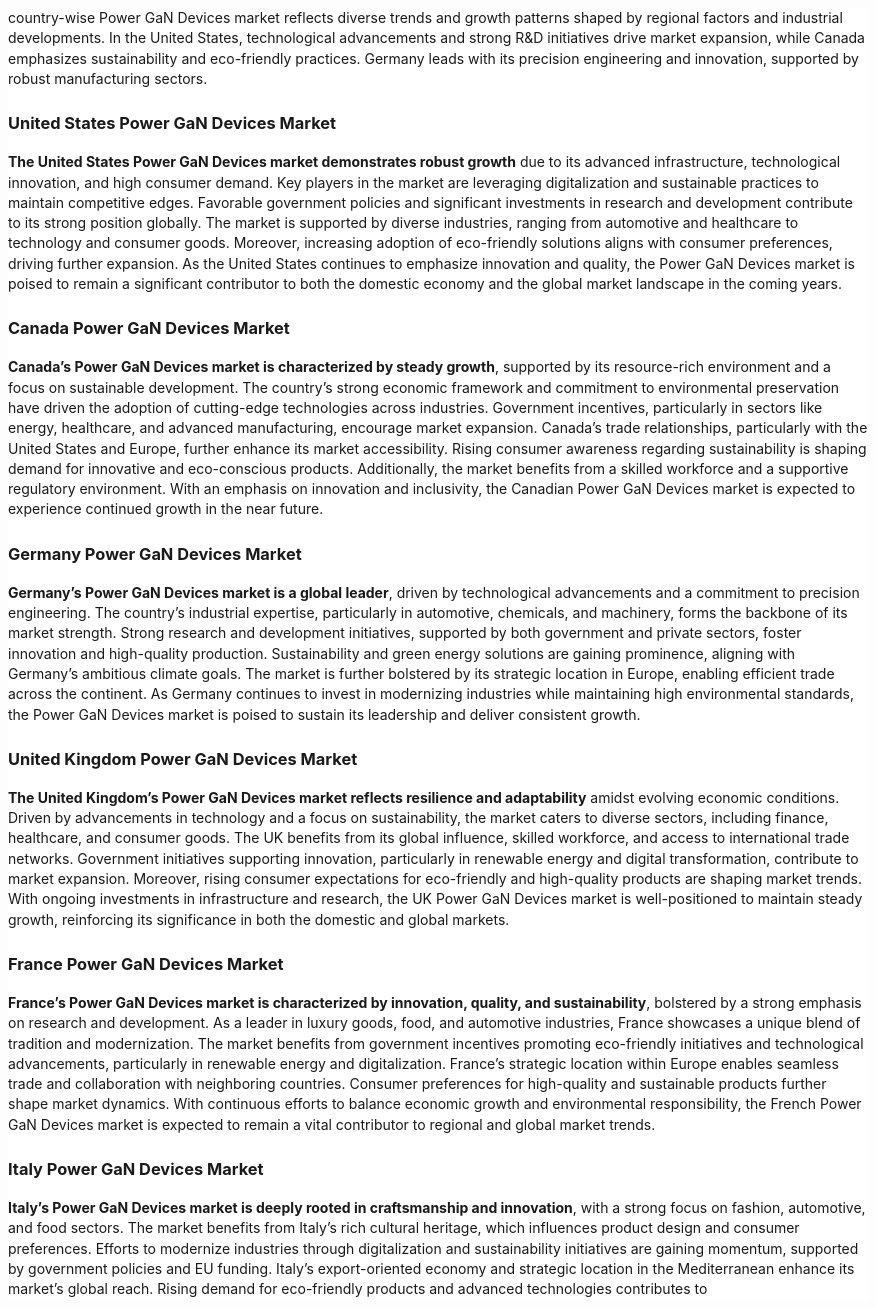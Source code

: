 country-wise Power GaN Devices market reflects diverse trends and growth patterns shaped by regional factors and industrial developments. In the United States, technological advancements and strong R&amp;D initiatives drive market expansion, while Canada emphasizes sustainability and eco-friendly practices. Germany leads with its precision engineering and innovation, supported by robust manufacturing sectors.</span></em></p></blockquote><h3><strong>United States Power GaN Devices Market</strong></h3><p><strong>The United States Power GaN Devices market demonstrates robust growth</strong> due to its advanced infrastructure, technological innovation, and high consumer demand. Key players in the market are leveraging digitalization and sustainable practices to maintain competitive edges. Favorable government policies and significant investments in research and development contribute to its strong position globally. The market is supported by diverse industries, ranging from automotive and healthcare to technology and consumer goods. Moreover, increasing adoption of eco-friendly solutions aligns with consumer preferences, driving further expansion. As the United States continues to emphasize innovation and quality, the Power GaN Devices market is poised to remain a significant contributor to both the domestic economy and the global market landscape in the coming years.</p><h3><strong>Canada Power GaN Devices Market</strong></h3><p><strong>Canada&rsquo;s Power GaN Devices market is characterized by steady growth</strong>, supported by its resource-rich environment and a focus on sustainable development. The country&rsquo;s strong economic framework and commitment to environmental preservation have driven the adoption of cutting-edge technologies across industries. Government incentives, particularly in sectors like energy, healthcare, and advanced manufacturing, encourage market expansion. Canada&rsquo;s trade relationships, particularly with the United States and Europe, further enhance its market accessibility. Rising consumer awareness regarding sustainability is shaping demand for innovative and eco-conscious products. Additionally, the market benefits from a skilled workforce and a supportive regulatory environment. With an emphasis on innovation and inclusivity, the Canadian Power GaN Devices market is expected to experience continued growth in the near future.</p><h3><strong>Germany Power GaN Devices Market</strong></h3><p><strong>Germany&rsquo;s Power GaN Devices market is a global leader</strong>, driven by technological advancements and a commitment to precision engineering. The country&rsquo;s industrial expertise, particularly in automotive, chemicals, and machinery, forms the backbone of its market strength. Strong research and development initiatives, supported by both government and private sectors, foster innovation and high-quality production. Sustainability and green energy solutions are gaining prominence, aligning with Germany&rsquo;s ambitious climate goals. The market is further bolstered by its strategic location in Europe, enabling efficient trade across the continent. As Germany continues to invest in modernizing industries while maintaining high environmental standards, the Power GaN Devices market is poised to sustain its leadership and deliver consistent growth.</p><h3><strong>United Kingdom Power GaN Devices Market</strong></h3><p><strong>The United Kingdom&rsquo;s Power GaN Devices market reflects resilience and adaptability</strong> amidst evolving economic conditions. Driven by advancements in technology and a focus on sustainability, the market caters to diverse sectors, including finance, healthcare, and consumer goods. The UK benefits from its global influence, skilled workforce, and access to international trade networks. Government initiatives supporting innovation, particularly in renewable energy and digital transformation, contribute to market expansion. Moreover, rising consumer expectations for eco-friendly and high-quality products are shaping market trends. With ongoing investments in infrastructure and research, the UK Power GaN Devices market is well-positioned to maintain steady growth, reinforcing its significance in both the domestic and global markets.</p><h3><strong>France Power GaN Devices Market</strong></h3><p><strong>France&rsquo;s Power GaN Devices market is characterized by innovation, quality, and sustainability</strong>, bolstered by a strong emphasis on research and development. As a leader in luxury goods, food, and automotive industries, France showcases a unique blend of tradition and modernization. The market benefits from government incentives promoting eco-friendly initiatives and technological advancements, particularly in renewable energy and digitalization. France&rsquo;s strategic location within Europe enables seamless trade and collaboration with neighboring countries. Consumer preferences for high-quality and sustainable products further shape market dynamics. With continuous efforts to balance economic growth and environmental responsibility, the French Power GaN Devices market is expected to remain a vital contributor to regional and global market trends.</p><h3><strong>Italy Power GaN Devices Market</strong></h3><p><strong>Italy&rsquo;s Power GaN Devices market is deeply rooted in craftsmanship and innovation</strong>, with a strong focus on fashion, automotive, and food sectors. The market benefits from Italy&rsquo;s rich cultural heritage, which influences product design and consumer preferences. Efforts to modernize industries through digitalization and sustainability initiatives are gaining momentum, supported by government policies and EU funding. Italy&rsquo;s export-oriented economy and strategic location in the Mediterranean enhance its market&rsquo;s global reach. Rising demand for eco-friendly products and advanced technologies contributes to